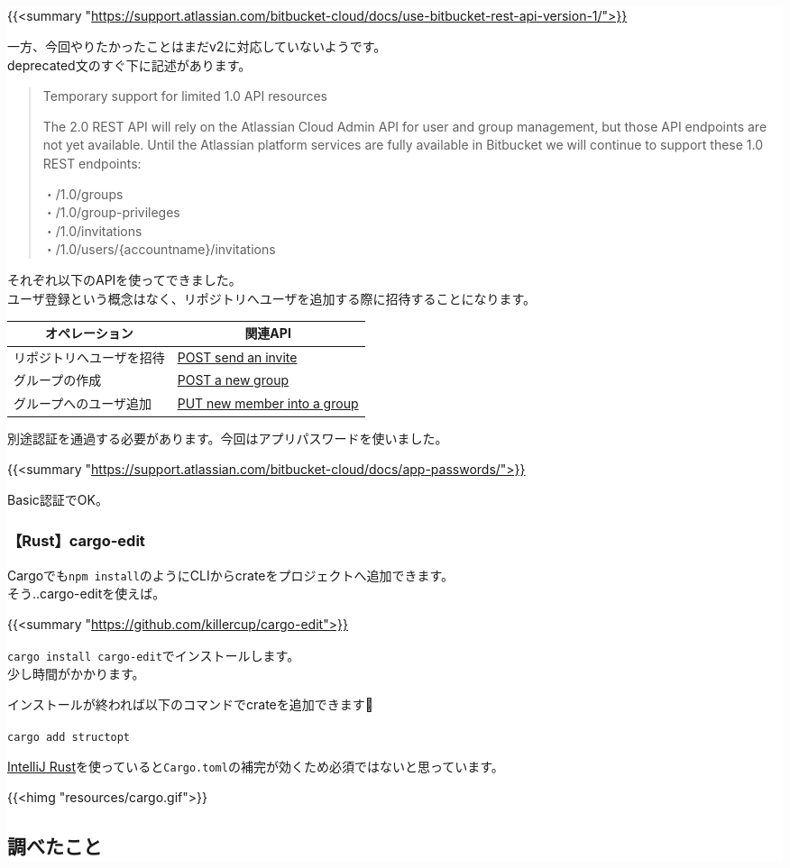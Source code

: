 {{<summary "https://support.atlassian.com/bitbucket-cloud/docs/use-bitbucket-rest-api-version-1/">}}

一方、今回やりたかったことはまだv2に対応していないようです。  
deprecated文のすぐ下に記述があります。

> Temporary support for limited 1.0 API resources  
>  
> The 2.0 REST API will rely on the Atlassian Cloud Admin API for user and group management, but those API endpoints are not yet available. Until the Atlassian platform services are fully available in Bitbucket we will continue to support these 1.0 REST endpoints:  
>  
>   ・/1.0/groups  
>   ・/1.0/group-privileges  
>   ・/1.0/invitations  
>   ・/1.0/users/{accountname}/invitations  

それぞれ以下のAPIを使ってできました。  
ユーザ登録という概念はなく、リポジトリへユーザを追加する際に招待することになります。

| オペレーション           | 関連API                                                                                                                                  |
| ------------------------ | ---------------------------------------------------------------------------------------------------------------------------------------- |
| リポジトリへユーザを招待 | [POST send an invite](https://support.atlassian.com/bitbucket-cloud/docs/invitations-endpoint/#invitationsEndpoint-POSTsendaninvite)     |
| グループの作成           | [POST a new group](https://support.atlassian.com/bitbucket-cloud/docs/groups-endpoint/#groupsEndpoint-POSTanewgroup)                     |
| グループへのユーザ追加   | [PUT new member into a group](https://support.atlassian.com/bitbucket-cloud/docs/groups-endpoint/#groupsEndpoint-PUTnewmemberintoagroup) |

別途認証を通過する必要があります。今回はアプリパスワードを使いました。

{{<summary "https://support.atlassian.com/bitbucket-cloud/docs/app-passwords/">}}

Basic認証でOK。

### 【Rust】cargo-edit

Cargoでも`npm install`のようにCLIからcrateをプロジェクトへ追加できます。  
そう..cargo-editを使えば。

{{<summary "https://github.com/killercup/cargo-edit">}}

`cargo install cargo-edit`でインストールします。  
少し時間がかかります。

インストールが終われば以下のコマンドでcrateを追加できます🎉

```
cargo add structopt
```

[IntelliJ Rust]を使っていると`Cargo.toml`の補完が効くため必須ではないと思っています。

{{<himg "resources/cargo.gif">}}

[IntelliJ Rust]: (https://intellij-rust.github.io/)


調べたこと
----------
